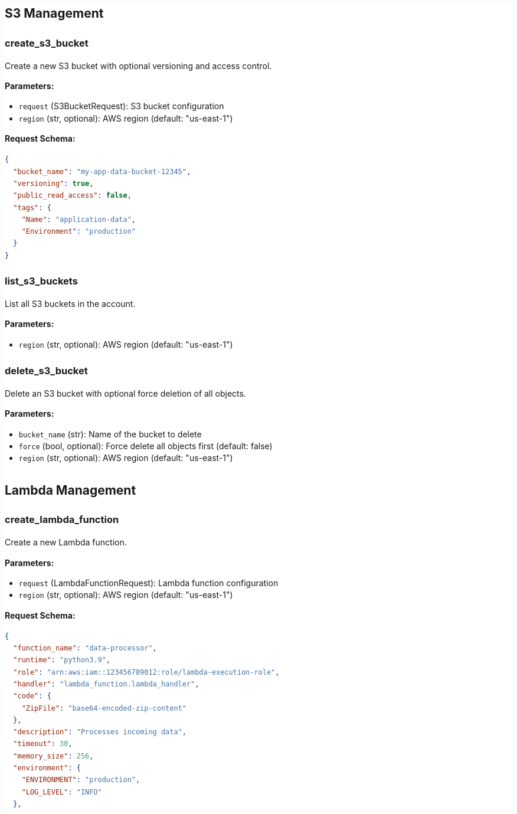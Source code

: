 ## S3 Management

### create_s3_bucket

Create a new S3 bucket with optional versioning and access control.

**Parameters:**
- `request` (S3BucketRequest): S3 bucket configuration
- `region` (str, optional): AWS region (default: "us-east-1")

**Request Schema:**
```json
{
  "bucket_name": "my-app-data-bucket-12345",
  "versioning": true,
  "public_read_access": false,
  "tags": {
    "Name": "application-data",
    "Environment": "production"
  }
}
```

### list_s3_buckets

List all S3 buckets in the account.

**Parameters:**
- `region` (str, optional): AWS region (default: "us-east-1")

### delete_s3_bucket

Delete an S3 bucket with optional force deletion of all objects.

**Parameters:**
- `bucket_name` (str): Name of the bucket to delete
- `force` (bool, optional): Force delete all objects first (default: false)
- `region` (str, optional): AWS region (default: "us-east-1")

## Lambda Management

### create_lambda_function

Create a new Lambda function.

**Parameters:**
- `request` (LambdaFunctionRequest): Lambda function configuration
- `region` (str, optional): AWS region (default: "us-east-1")

**Request Schema:**
```json
{
  "function_name": "data-processor",
  "runtime": "python3.9",
  "role": "arn:aws:iam::123456789012:role/lambda-execution-role",
  "handler": "lambda_function.lambda_handler",
  "code": {
    "ZipFile": "base64-encoded-zip-content"
  },
  "description": "Processes incoming data",
  "timeout": 30,
  "memory_size": 256,
  "environment": {
    "ENVIRONMENT": "production",
    "LOG_LEVEL": "INFO"
  },
```